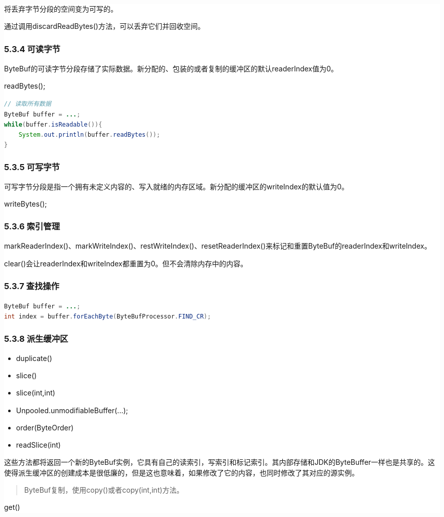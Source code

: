 将丢弃字节分段的空间变为可写的。

通过调用discardReadBytes()方法，可以丢弃它们并回收空间。

### 5.3.4 可读字节

ByteBuf的可读字节分段存储了实际数据。新分配的、包装的或者复制的缓冲区的默认readerIndex值为0。

readBytes();

~~~java
// 读取所有数据
ByteBuf buffer = ...;
while(buffer.isReadable()){
    System.out.println(buffer.readBytes());
}
~~~

### 5.3.5 可写字节

可写字节分段是指一个拥有未定义内容的、写入就绪的内存区域。新分配的缓冲区的writeIndex的默认值为0。

writeBytes();

### 5.3.6 索引管理

markReaderIndex()、markWriteIndex()、restWriteIndex()、resetReaderIndex()来标记和重置ByteBuf的readerIndex和writeIndex。

clear()会让readerIndex和writeIndex都重置为0。但不会清除内存中的内容。

### 5.3.7 查找操作

~~~java
ByteBuf buffer = ...;
int index = buffer.forEachByte(ByteBufProcessor.FIND_CR);
~~~

### 5.3.8 派生缓冲区

* duplicate()

* slice()

* slice(int,int)

* Unpooled.unmodifiableBuffer(...);

* order(ByteOrder)

* readSlice(int)

这些方法都将返回一个新的ByteBuf实例，它具有自己的读索引，写索引和标记索引。其内部存储和JDK的ByteBuffer一样也是共享的。这使得派生缓冲区的创建成本是很低廉的，但是这也意味着，如果修改了它的内容，也同时修改了其对应的源实例。

> ByteBuf复制，使用copy()或者copy(int,int)方法。



get()
